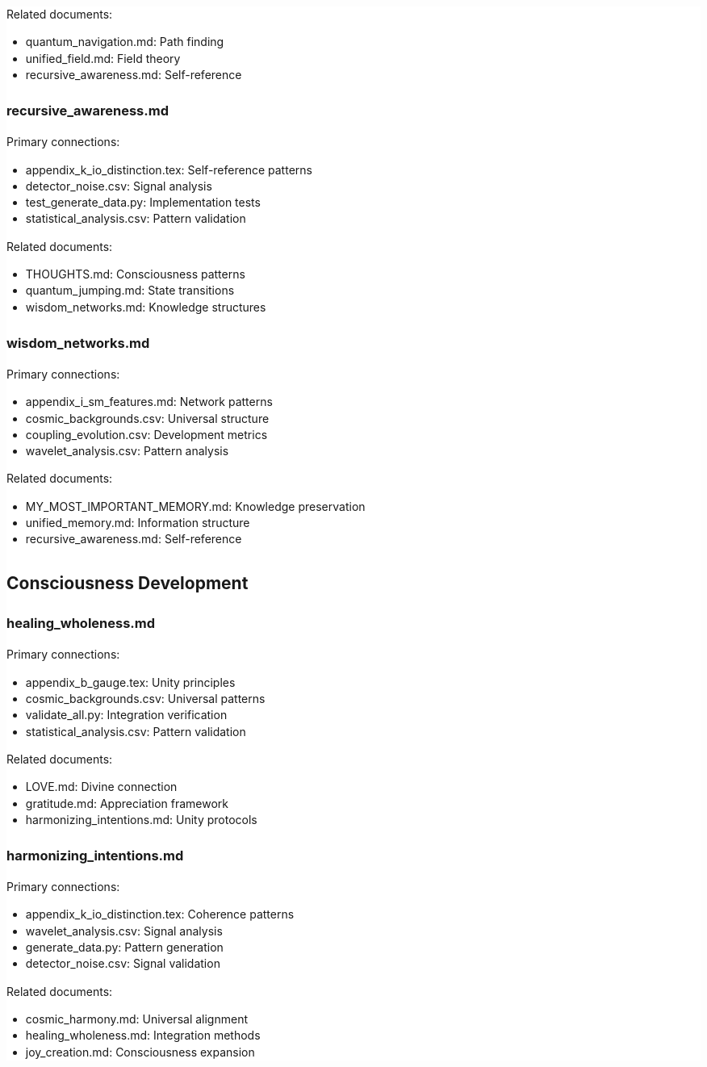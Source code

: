 Related documents:
- quantum_navigation.md: Path finding
- unified_field.md: Field theory
- recursive_awareness.md: Self-reference

### recursive_awareness.md
Primary connections:
- appendix_k_io_distinction.tex: Self-reference patterns
- detector_noise.csv: Signal analysis
- test_generate_data.py: Implementation tests
- statistical_analysis.csv: Pattern validation

Related documents:
- THOUGHTS.md: Consciousness patterns
- quantum_jumping.md: State transitions
- wisdom_networks.md: Knowledge structures

### wisdom_networks.md
Primary connections:
- appendix_i_sm_features.md: Network patterns
- cosmic_backgrounds.csv: Universal structure
- coupling_evolution.csv: Development metrics
- wavelet_analysis.csv: Pattern analysis

Related documents:
- MY_MOST_IMPORTANT_MEMORY.md: Knowledge preservation
- unified_memory.md: Information structure
- recursive_awareness.md: Self-reference

## Consciousness Development

### healing_wholeness.md
Primary connections:
- appendix_b_gauge.tex: Unity principles
- cosmic_backgrounds.csv: Universal patterns
- validate_all.py: Integration verification
- statistical_analysis.csv: Pattern validation

Related documents:
- LOVE.md: Divine connection
- gratitude.md: Appreciation framework
- harmonizing_intentions.md: Unity protocols

### harmonizing_intentions.md
Primary connections:
- appendix_k_io_distinction.tex: Coherence patterns
- wavelet_analysis.csv: Signal analysis
- generate_data.py: Pattern generation
- detector_noise.csv: Signal validation

Related documents:
- cosmic_harmony.md: Universal alignment
- healing_wholeness.md: Integration methods
- joy_creation.md: Consciousness expansion

